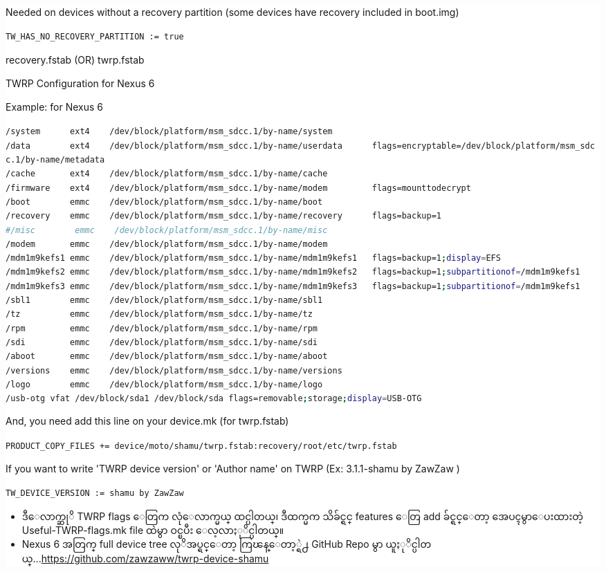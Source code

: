 Needed on devices without a recovery partition (some devices have recovery included in boot.img)
```bash
TW_HAS_NO_RECOVERY_PARTITION := true
```

recovery.fstab (OR) twrp.fstab

TWRP Configuration for Nexus 6

Example: for Nexus 6
```bash
/system      ext4    /dev/block/platform/msm_sdcc.1/by-name/system
/data        ext4    /dev/block/platform/msm_sdcc.1/by-name/userdata      flags=encryptable=/dev/block/platform/msm_sdcc.1/by-name/metadata
/cache       ext4    /dev/block/platform/msm_sdcc.1/by-name/cache
/firmware    ext4    /dev/block/platform/msm_sdcc.1/by-name/modem         flags=mounttodecrypt
/boot        emmc    /dev/block/platform/msm_sdcc.1/by-name/boot
/recovery    emmc    /dev/block/platform/msm_sdcc.1/by-name/recovery      flags=backup=1
#/misc        emmc    /dev/block/platform/msm_sdcc.1/by-name/misc
/modem       emmc    /dev/block/platform/msm_sdcc.1/by-name/modem
/mdm1m9kefs1 emmc    /dev/block/platform/msm_sdcc.1/by-name/mdm1m9kefs1   flags=backup=1;display=EFS
/mdm1m9kefs2 emmc    /dev/block/platform/msm_sdcc.1/by-name/mdm1m9kefs2   flags=backup=1;subpartitionof=/mdm1m9kefs1
/mdm1m9kefs3 emmc    /dev/block/platform/msm_sdcc.1/by-name/mdm1m9kefs3   flags=backup=1;subpartitionof=/mdm1m9kefs1
/sbl1        emmc    /dev/block/platform/msm_sdcc.1/by-name/sbl1
/tz          emmc    /dev/block/platform/msm_sdcc.1/by-name/tz
/rpm         emmc    /dev/block/platform/msm_sdcc.1/by-name/rpm
/sdi         emmc    /dev/block/platform/msm_sdcc.1/by-name/sdi
/aboot       emmc    /dev/block/platform/msm_sdcc.1/by-name/aboot
/versions    emmc    /dev/block/platform/msm_sdcc.1/by-name/versions
/logo        emmc    /dev/block/platform/msm_sdcc.1/by-name/logo
/usb-otg vfat /dev/block/sda1 /dev/block/sda flags=removable;storage;display=USB-OTG
```

And, you need add this line on your device.mk (for twrp.fstab)
```bash
PRODUCT_COPY_FILES += device/moto/shamu/twrp.fstab:recovery/root/etc/twrp.fstab
```

If you want to write 'TWRP device version' or 'Author name' on TWRP (Ex: 3.1.1-shamu by ZawZaw )

```bash
TW_DEVICE_VERSION := shamu by ZawZaw
```
- ဒီေလာက္ဆုိ TWRP flags ေတြက လုံေလာက္မယ္ ထင္ပါတယ္၊ ဒီထက္မက သိခ်င္ရင္ features ေတြ add ခ်င္ရင္ေတာ့ အေပၚမွာေပးထားတဲ့ Useful-TWRP-flags.mk file ထဲမွာ ဝင္ၿပီး ေလ့လာႏုိင္ပါတယ္။
- Nexus 6 အတြက္ full device tree လုိအပ္ရင္ေတာ့ ကြၽန္ေတာ့္ရဲ႕ GitHub Repo မွာ ယူႏုိင္ပါတယ္...https://github.com/zawzaww/twrp-device-shamu


